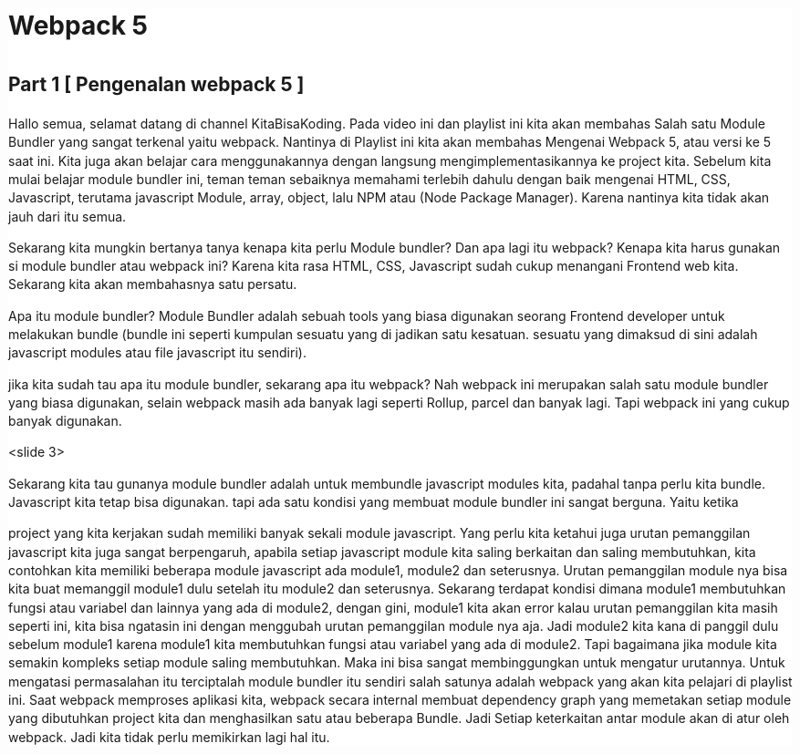 # **Webpack 5**

## Part 1 [ Pengenalan webpack 5 ]

Hallo semua, selamat datang di channel KitaBisaKoding.
Pada video ini dan playlist ini kita akan membahas Salah satu Module Bundler yang sangat terkenal yaitu webpack. Nantinya di Playlist ini kita akan membahas Mengenai Webpack 5, atau versi ke 5 saat ini. Kita juga akan belajar cara menggunakannya dengan langsung mengimplementasikannya ke project kita.
Sebelum kita mulai belajar module bundler ini, teman teman sebaiknya memahami terlebih dahulu dengan baik mengenai HTML, CSS, Javascript, terutama javascript Module, array, object, lalu NPM atau (Node Package Manager). Karena nantinya kita tidak akan jauh dari itu semua.

Sekarang kita mungkin bertanya tanya kenapa kita perlu Module bundler? Dan apa lagi itu webpack? Kenapa kita harus gunakan si module bundler atau webpack ini? Karena kita rasa HTML, CSS, Javascript sudah cukup menangani Frontend web kita.
Sekarang kita akan membahasnya satu persatu.

Apa itu module bundler?
Module Bundler adalah sebuah tools yang biasa digunakan seorang Frontend developer untuk melakukan bundle (bundle ini seperti kumpulan sesuatu yang di jadikan satu kesatuan. sesuatu yang dimaksud di sini adalah javascript modules atau file javascript itu sendiri).

jika kita sudah tau apa itu module bundler, sekarang apa itu webpack? Nah webpack ini merupakan salah satu module bundler yang biasa digunakan, selain webpack masih ada banyak lagi seperti Rollup, parcel dan banyak lagi. Tapi webpack ini yang cukup banyak digunakan.

<slide 3>

Sekarang kita tau gunanya module bundler adalah untuk membundle javascript modules kita, padahal tanpa perlu kita bundle. Javascript kita tetap bisa digunakan.
tapi ada satu kondisi yang membuat module bundler ini sangat berguna. Yaitu ketika

<slide move>

project yang kita kerjakan sudah memiliki banyak sekali module javascript.
Yang perlu kita ketahui juga urutan pemanggilan javascript kita juga sangat berpengaruh, apabila setiap javascript module kita saling berkaitan dan saling membutuhkan, kita contohkan kita memiliki beberapa module javascript ada module1, module2 dan seterusnya.
Urutan pemanggilan module nya bisa kita buat memanggil module1 dulu setelah itu module2 dan seterusnya.
Sekarang terdapat kondisi dimana module1 membutuhkan fungsi atau variabel dan lainnya yang ada di module2, dengan gini, module1 kita akan error kalau urutan pemanggilan kita masih seperti ini, kita bisa ngatasin ini dengan menggubah urutan pemanggilan module nya aja. Jadi module2 kita kana di panggil dulu sebelum module1 karena module1 kita membutuhkan fungsi atau variabel yang ada di module2.
Tapi bagaimana jika module kita semakin kompleks setiap module saling membutuhkan. Maka ini bisa sangat membinggungkan untuk mengatur urutannya.
Untuk mengatasi permasalahan itu terciptalah module bundler itu sendiri salah satunya adalah webpack yang akan kita pelajari di playlist ini.
Saat webpack memproses aplikasi kita, webpack secara internal membuat dependency graph yang memetakan setiap module yang dibutuhkan project kita dan menghasilkan satu atau beberapa Bundle.
Jadi Setiap keterkaitan antar module akan di atur oleh webpack. Jadi kita tidak perlu memikirkan lagi hal itu.
